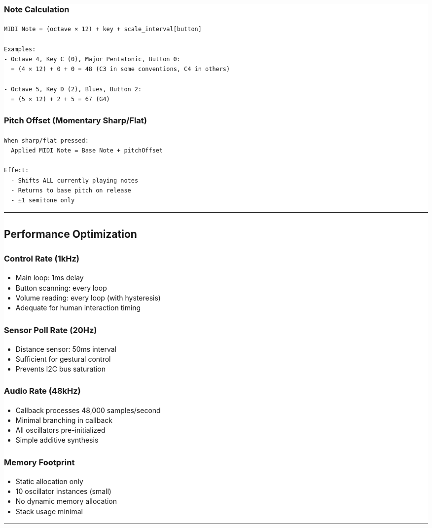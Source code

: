 ### Note Calculation
```
MIDI Note = (octave × 12) + key + scale_interval[button]

Examples:
- Octave 4, Key C (0), Major Pentatonic, Button 0:
  = (4 × 12) + 0 + 0 = 48 (C3 in some conventions, C4 in others)
  
- Octave 5, Key D (2), Blues, Button 2:
  = (5 × 12) + 2 + 5 = 67 (G4)
```

### Pitch Offset (Momentary Sharp/Flat)
```
When sharp/flat pressed:
  Applied MIDI Note = Base Note + pitchOffset
  
Effect:
  - Shifts ALL currently playing notes
  - Returns to base pitch on release
  - ±1 semitone only
```

---

## Performance Optimization

### Control Rate (1kHz)
- Main loop: 1ms delay
- Button scanning: every loop
- Volume reading: every loop (with hysteresis)
- Adequate for human interaction timing

### Sensor Poll Rate (20Hz)
- Distance sensor: 50ms interval
- Sufficient for gestural control
- Prevents I2C bus saturation

### Audio Rate (48kHz)
- Callback processes 48,000 samples/second
- Minimal branching in callback
- All oscillators pre-initialized
- Simple additive synthesis

### Memory Footprint
- Static allocation only
- 10 oscillator instances (small)
- No dynamic memory allocation
- Stack usage minimal

---